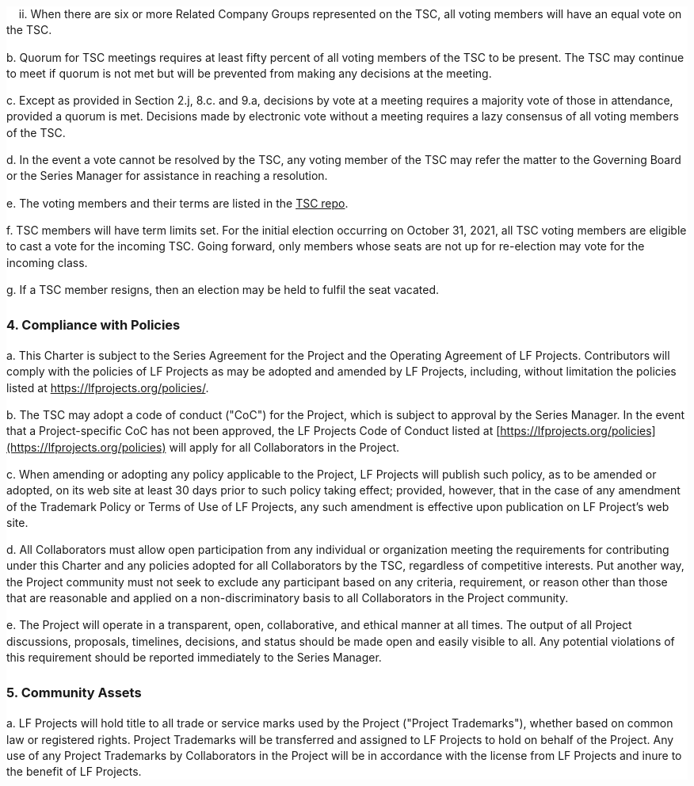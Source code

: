 &nbsp;&nbsp;&nbsp;&nbsp;ii. When there are six or more Related Company Groups represented on the TSC, all voting members will have an equal vote on the TSC.

b. Quorum for TSC meetings requires at least fifty percent of all voting members of the TSC to be present. The TSC may continue to meet if quorum is not met but will be prevented from making any decisions at the meeting.

c. Except as provided in Section 2.j, 8.c. and 9.a, decisions by vote at a meeting requires a majority vote of those in attendance, provided a quorum is met. Decisions made by electronic vote without a meeting requires a lazy consensus of all voting members of the TSC.

d. In the event a vote cannot be resolved by the TSC, any voting member of the TSC may refer the matter to the Governing Board or the Series Manager for assistance in reaching a resolution.

e. The voting members and their terms are listed in the [TSC repo](../README.md#members).

f. TSC members will have term limits set.  For the initial election occurring on October 31, 2021, all TSC voting members are eligible to cast a vote for the incoming TSC.  Going forward, only members whose seats are not up for re-election may vote for the incoming class.

g. If a TSC member resigns, then an election may be held to fulfil the seat vacated.

### 4. Compliance with Policies 

a. This Charter is subject to the Series Agreement for the Project and the Operating Agreement of LF Projects. Contributors will comply with the policies of LF Projects as may be adopted and amended by LF Projects, including, without limitation the policies listed at https://lfprojects.org/policies/.  

b. The TSC may adopt a code of conduct ("CoC") for the Project, which is subject to approval by the Series Manager.  In the event that a Project-specific CoC has not been approved, the LF Projects Code of Conduct listed at [https://lfprojects.org/policies](https://lfprojects.org/policies) will apply for all Collaborators in the Project.

c. When amending or adopting any policy applicable to the Project, LF Projects will publish such policy, as to be amended or adopted, on its web site at least 30 days prior to such policy taking effect; provided, however, that in the case of any amendment of the Trademark Policy or Terms of Use of LF Projects, any such amendment is effective upon publication on LF Project’s web site.

d. All Collaborators must allow open participation from any individual or organization meeting the requirements for contributing under this Charter and any policies adopted for all Collaborators by the TSC, regardless of competitive interests. Put another way, the Project community must not seek to exclude any participant based on any criteria, requirement, or reason other than those that are reasonable and applied on a non-discriminatory basis to all Collaborators in the Project community.

e. The Project will operate in a transparent, open, collaborative, and ethical manner at all times. The output of all Project discussions, proposals, timelines, decisions, and status should be made open and easily visible to all. Any potential violations of this requirement should be reported immediately to the Series Manager.

### 5. Community Assets

a. LF Projects will hold title to all trade or service marks used by the Project ("Project Trademarks"), whether based on common law or registered rights.  Project Trademarks will be transferred and assigned to LF Projects to hold on behalf of the Project. Any use of any Project Trademarks by Collaborators in the Project will be in accordance with the license from LF Projects and inure to the benefit of LF Projects.  
